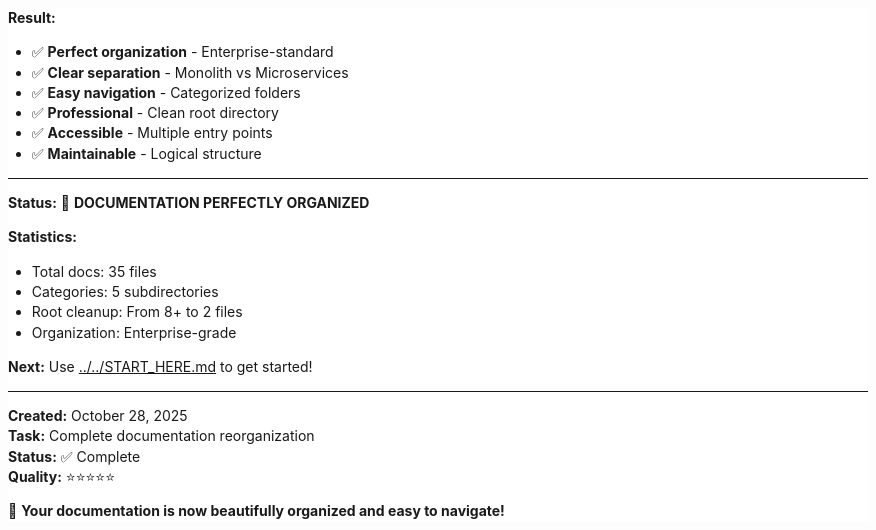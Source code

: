**Result:**
- ✅ **Perfect organization** - Enterprise-standard
- ✅ **Clear separation** - Monolith vs Microservices
- ✅ **Easy navigation** - Categorized folders
- ✅ **Professional** - Clean root directory
- ✅ **Accessible** - Multiple entry points
- ✅ **Maintainable** - Logical structure

---

**Status:** 🎉 **DOCUMENTATION PERFECTLY ORGANIZED**

**Statistics:**
- Total docs: 35 files
- Categories: 5 subdirectories
- Root cleanup: From 8+ to 2 files
- Organization: Enterprise-grade

**Next:** Use [../../START_HERE.md](../../START_HERE.md) to get started!

---

**Created:** October 28, 2025  
**Task:** Complete documentation reorganization  
**Status:** ✅ Complete  
**Quality:** ⭐⭐⭐⭐⭐

🎉 **Your documentation is now beautifully organized and easy to navigate!**

